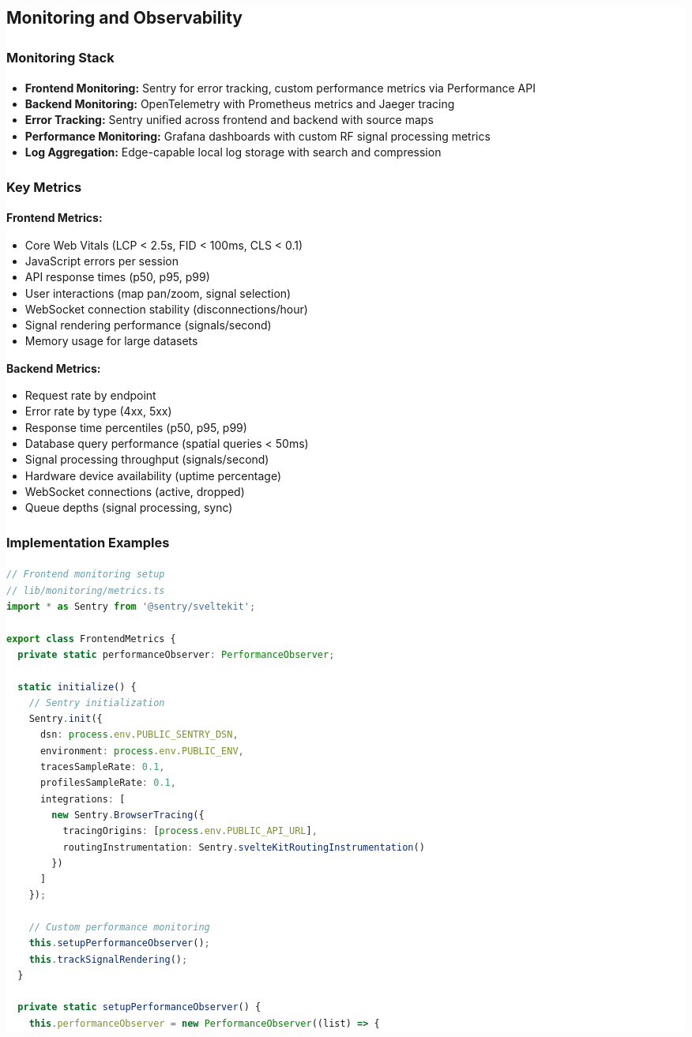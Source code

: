 ## Monitoring and Observability

### Monitoring Stack

- **Frontend Monitoring:** Sentry for error tracking, custom performance metrics via Performance API
- **Backend Monitoring:** OpenTelemetry with Prometheus metrics and Jaeger tracing
- **Error Tracking:** Sentry unified across frontend and backend with source maps
- **Performance Monitoring:** Grafana dashboards with custom RF signal processing metrics
- **Log Aggregation:** Edge-capable local log storage with search and compression

### Key Metrics

**Frontend Metrics:**
- Core Web Vitals (LCP < 2.5s, FID < 100ms, CLS < 0.1)
- JavaScript errors per session
- API response times (p50, p95, p99)
- User interactions (map pan/zoom, signal selection)
- WebSocket connection stability (disconnections/hour)
- Signal rendering performance (signals/second)
- Memory usage for large datasets

**Backend Metrics:**
- Request rate by endpoint
- Error rate by type (4xx, 5xx)
- Response time percentiles (p50, p95, p99)
- Database query performance (spatial queries < 50ms)
- Signal processing throughput (signals/second)
- Hardware device availability (uptime percentage)
- WebSocket connections (active, dropped)
- Queue depths (signal processing, sync)

### Implementation Examples

```typescript
// Frontend monitoring setup
// lib/monitoring/metrics.ts
import * as Sentry from '@sentry/sveltekit';

export class FrontendMetrics {
  private static performanceObserver: PerformanceObserver;
  
  static initialize() {
    // Sentry initialization
    Sentry.init({
      dsn: process.env.PUBLIC_SENTRY_DSN,
      environment: process.env.PUBLIC_ENV,
      tracesSampleRate: 0.1,
      profilesSampleRate: 0.1,
      integrations: [
        new Sentry.BrowserTracing({
          tracingOrigins: [process.env.PUBLIC_API_URL],
          routingInstrumentation: Sentry.svelteKitRoutingInstrumentation()
        })
      ]
    });
    
    // Custom performance monitoring
    this.setupPerformanceObserver();
    this.trackSignalRendering();
  }
  
  private static setupPerformanceObserver() {
    this.performanceObserver = new PerformanceObserver((list) => {
```